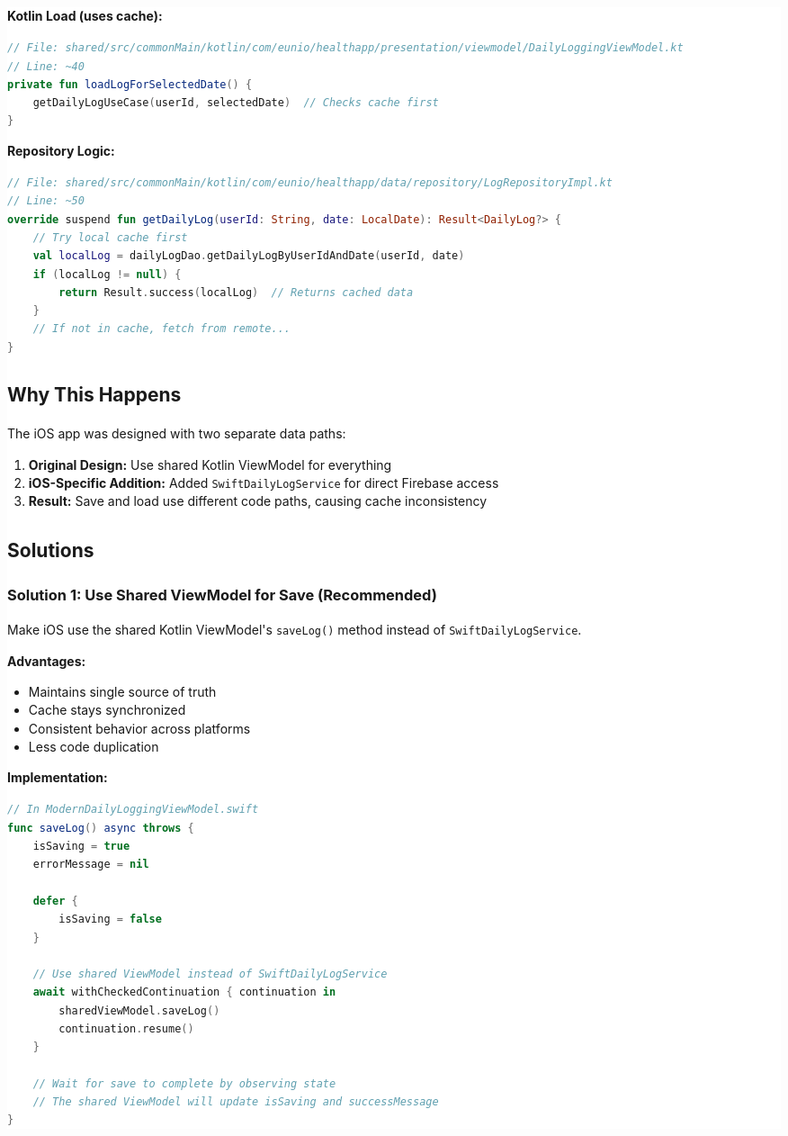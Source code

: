 **Kotlin Load (uses cache):**
```kotlin
// File: shared/src/commonMain/kotlin/com/eunio/healthapp/presentation/viewmodel/DailyLoggingViewModel.kt
// Line: ~40
private fun loadLogForSelectedDate() {
    getDailyLogUseCase(userId, selectedDate)  // Checks cache first
}
```

**Repository Logic:**
```kotlin
// File: shared/src/commonMain/kotlin/com/eunio/healthapp/data/repository/LogRepositoryImpl.kt
// Line: ~50
override suspend fun getDailyLog(userId: String, date: LocalDate): Result<DailyLog?> {
    // Try local cache first
    val localLog = dailyLogDao.getDailyLogByUserIdAndDate(userId, date)
    if (localLog != null) {
        return Result.success(localLog)  // Returns cached data
    }
    // If not in cache, fetch from remote...
}
```

## Why This Happens

The iOS app was designed with two separate data paths:

1. **Original Design:** Use shared Kotlin ViewModel for everything
2. **iOS-Specific Addition:** Added `SwiftDailyLogService` for direct Firebase access
3. **Result:** Save and load use different code paths, causing cache inconsistency

## Solutions

### Solution 1: Use Shared ViewModel for Save (Recommended)

Make iOS use the shared Kotlin ViewModel's `saveLog()` method instead of `SwiftDailyLogService`.

**Advantages:**
- Maintains single source of truth
- Cache stays synchronized
- Consistent behavior across platforms
- Less code duplication

**Implementation:**
```swift
// In ModernDailyLoggingViewModel.swift
func saveLog() async throws {
    isSaving = true
    errorMessage = nil
    
    defer {
        isSaving = false
    }
    
    // Use shared ViewModel instead of SwiftDailyLogService
    await withCheckedContinuation { continuation in
        sharedViewModel.saveLog()
        continuation.resume()
    }
    
    // Wait for save to complete by observing state
    // The shared ViewModel will update isSaving and successMessage
}
```
